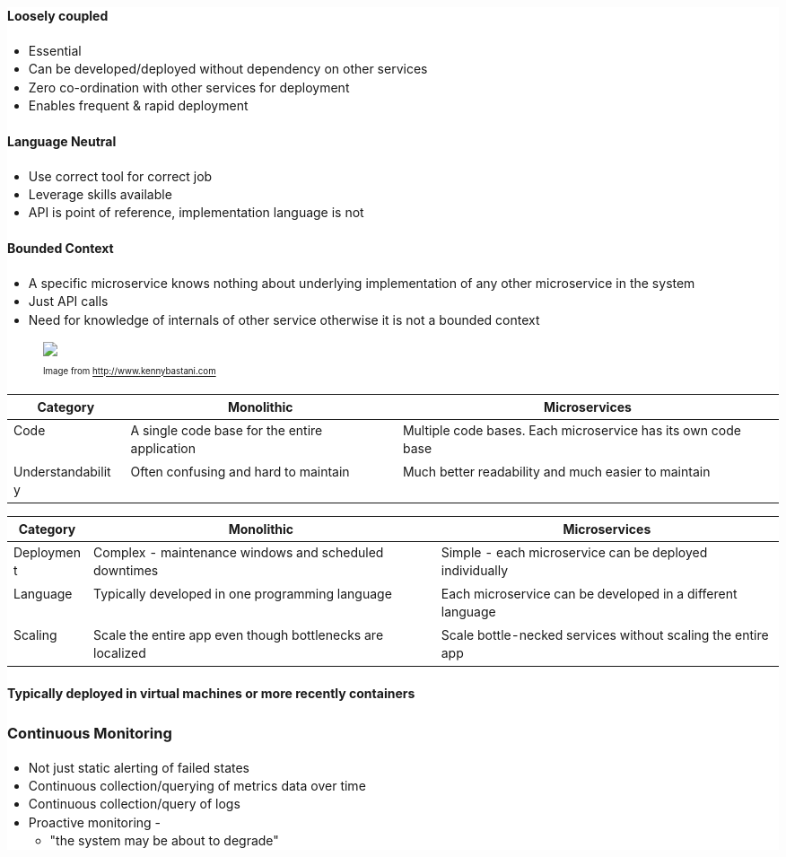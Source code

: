 #### Loosely coupled
* Essential
* Can be developed/deployed without dependency on other services
* Zero co-ordination with other services for deployment
* Enables frequent & rapid deployment


#### Language Neutral
* Use correct tool for correct job
* Leverage skills available
* API is point of reference, implementation language is not


#### Bounded Context
* A specific microservice knows nothing about underlying implementation of any other microservice in the system
* Just API calls
* Need for knowledge of internals of other service otherwise it is not a bounded context


<figure>
<img src="http://i.imgur.com/aQYGZFy.png" style="height:550px;"/>
<figcaption>
<sup><sub>Image from <a href="http://www.kennybastani.com/2015/08/polyglot-persistence-spring-cloud-docker.html">http://www.kennybastani.com</a>
</sub></sup>
</figcaption>
</figure>


| Category          | Monolithic                                                | Microservices                                   |
|-------------------|----------------------------------------------------------------------------|----------------------------------------------------|
|Code               |A single code base for the entire application              | Multiple code bases. Each microservice has its own code base       |
|Understandability  |Often confusing and hard to maintain                       | Much better readability and much easier to maintain            |


| Category          | Monolithic                                                | Microservices                                   |
|-------------------|----------------------------------------------------------------------------|----------------------------------------------------|
|Deployment         |Complex - maintenance windows and scheduled downtimes      | Simple - each microservice can be deployed individually        |
|Language           |Typically developed in one programming language            | Each microservice can be developed in a different  language |
|Scaling            |Scale the entire app even though bottlenecks are localized | Scale bottle-necked services without scaling the entire app      |

#### Typically deployed in virtual machines or more recently containers



### Continuous Monitoring

* Not just static alerting of failed states
* Continuous collection/querying of metrics data over time
* Continuous collection/query of logs
* Proactive monitoring -
  * "the system may be about to degrade"
